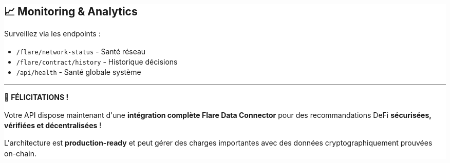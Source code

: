 
## 📈 **Monitoring & Analytics**

Surveillez via les endpoints :
- `/flare/network-status` - Santé réseau
- `/flare/contract/history` - Historique décisions
- `/api/health` - Santé globale système

---

🎉 **FÉLICITATIONS !** 

Votre API dispose maintenant d'une **intégration complète Flare Data Connector** pour des recommandations DeFi **sécurisées, vérifiées et décentralisées** !

L'architecture est **production-ready** et peut gérer des charges importantes avec des données cryptographiquement prouvées on-chain.

